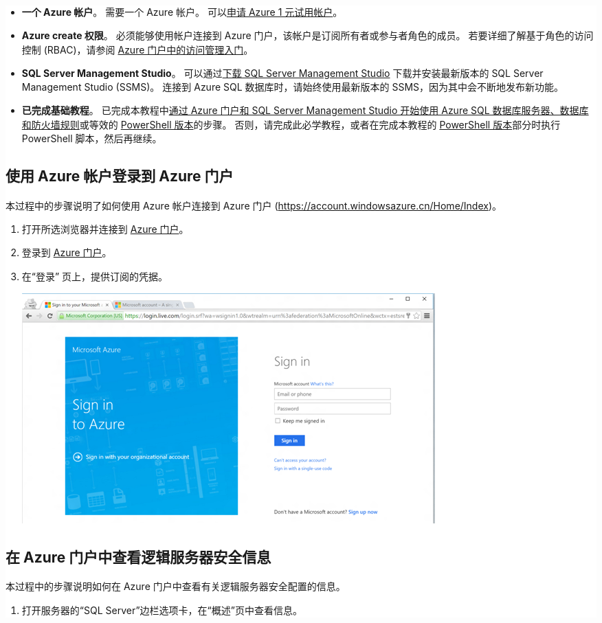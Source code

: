 * **一个 Azure 帐户**。 需要一个 Azure 帐户。 可以[申请 Azure 1 元试用帐户](https://www.azure.cn/pricing/1rmb-trial/)。 

* **Azure create 权限**。 必须能够使用帐户连接到 Azure 门户，该帐户是订阅所有者或参与者角色的成员。 若要详细了解基于角色的访问控制 (RBAC)，请参阅 [Azure 门户中的访问管理入门](../active-directory/role-based-access-control-what-is.md)。

* **SQL Server Management Studio**。 可以通过[下载 SQL Server Management Studio](https://msdn.microsoft.com/zh-cn/library/mt238290.aspx) 下载并安装最新版本的 SQL Server Management Studio (SSMS)。 连接到 Azure SQL 数据库时，请始终使用最新版本的 SSMS，因为其中会不断地发布新功能。

* **已完成基础教程**。 已完成本教程中[通过 Azure 门户和 SQL Server Management Studio 开始使用 Azure SQL 数据库服务器、数据库和防火墙规则](./sql-database-get-started.md)或等效的 [PowerShell 版本](./sql-database-get-started-powershell.md)的步骤。 否则，请完成此必学教程，或者在完成本教程的 [PowerShell 版本](./sql-database-get-started-powershell.md)部分时执行 PowerShell 脚本，然后再继续。

## <a name="sign-in-to-the-azure-portal-using-your-azure-account"></a>使用 Azure 帐户登录到 Azure 门户
本过程中的步骤说明了如何使用 Azure 帐户连接到 Azure 门户 (https://account.windowsazure.cn/Home/Index)。

1. 打开所选浏览器并连接到 [Azure 门户](https://portal.azure.cn/)。
2. 登录到 [Azure 门户](https://portal.azure.cn/)。
3. 在“登录”  页上，提供订阅的凭据。

   ![登录](./media/sql-database-get-started/login.png)

<a name="create-logical-server-bk"></a>

## <a name="view-logical-server-security-information-in-the-azure-portal"></a>在 Azure 门户中查看逻辑服务器安全信息

本过程中的步骤说明如何在 Azure 门户中查看有关逻辑服务器安全配置的信息。

1. 打开服务器的“SQL Server”边栏选项卡，在“概述”页中查看信息。
